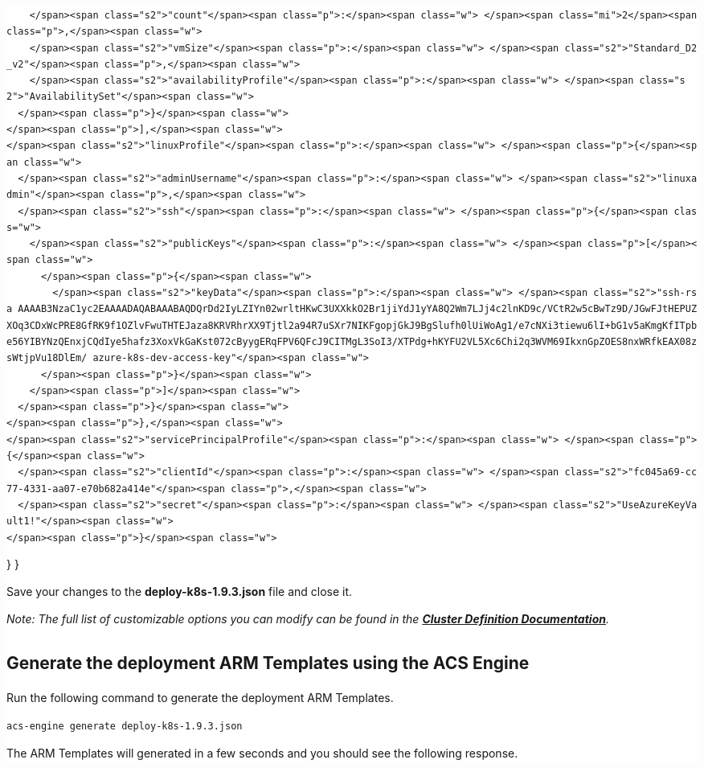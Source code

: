        </span><span class="s2">"count"</span><span class="p">:</span><span class="w"> </span><span class="mi">2</span><span class="p">,</span><span class="w">
        </span><span class="s2">"vmSize"</span><span class="p">:</span><span class="w"> </span><span class="s2">"Standard_D2_v2"</span><span class="p">,</span><span class="w">
        </span><span class="s2">"availabilityProfile"</span><span class="p">:</span><span class="w"> </span><span class="s2">"AvailabilitySet"</span><span class="w">
      </span><span class="p">}</span><span class="w">
    </span><span class="p">],</span><span class="w">
    </span><span class="s2">"linuxProfile"</span><span class="p">:</span><span class="w"> </span><span class="p">{</span><span class="w">
      </span><span class="s2">"adminUsername"</span><span class="p">:</span><span class="w"> </span><span class="s2">"linuxadmin"</span><span class="p">,</span><span class="w">
      </span><span class="s2">"ssh"</span><span class="p">:</span><span class="w"> </span><span class="p">{</span><span class="w">
        </span><span class="s2">"publicKeys"</span><span class="p">:</span><span class="w"> </span><span class="p">[</span><span class="w">
          </span><span class="p">{</span><span class="w">
            </span><span class="s2">"keyData"</span><span class="p">:</span><span class="w"> </span><span class="s2">"ssh-rsa AAAAB3NzaC1yc2EAAAADAQABAAABAQDQrDd2IyLZIYn02wrltHKwC3UXXkkO2Br1jiYdJ1yYA8Q2Wm7LJj4c2lnKD9c/VCtR2w5cBwTz9D/JGwFJtHEPUZXOq3CDxWcPRE8GfRK9f1OZlvFwuTHTEJaza8KRVRhrXX9Tjtl2a94R7uSXr7NIKFgopjGkJ9BgSlufh0lUiWoAg1/e7cNXi3tiewu6lI+bG1v5aKmgKfITpbe56YIBYNzQEnxjCQdIye5hafz3XoxVkGaKst072cByygERqFPV6QFcJ9CITMgL3SoI3/XTPdg+hKYFU2VL5Xc6Chi2q3WVM69IkxnGpZOES8nxWRfkEAX08zsWtjpVu18DlEm/ azure-k8s-dev-access-key"</span><span class="w">
          </span><span class="p">}</span><span class="w">
        </span><span class="p">]</span><span class="w">
      </span><span class="p">}</span><span class="w">
    </span><span class="p">},</span><span class="w">
    </span><span class="s2">"servicePrincipalProfile"</span><span class="p">:</span><span class="w"> </span><span class="p">{</span><span class="w">
      </span><span class="s2">"clientId"</span><span class="p">:</span><span class="w"> </span><span class="s2">"fc045a69-cc77-4331-aa07-e70b682a414e"</span><span class="p">,</span><span class="w">
      </span><span class="s2">"secret"</span><span class="p">:</span><span class="w"> </span><span class="s2">"UseAzureKeyVault1!"</span><span class="w">
    </span><span class="p">}</span><span class="w">
  </span><span class="p">}</span><span class="w">
</span><span class="p">}</span><span class="w">
</span></code></pre></div></div>

<p>Save your changes to the <strong>deploy-k8s-1.9.3.json</strong> file and close it.</p>

<p><em>Note: The full list of customizable options you can modify can be found in the <strong><a href="https://github.com/Azure/acs-engine/blob/master/docs/clusterdefinition.md">Cluster Definition Documentation</a></strong>.</em></p>

<h2 id="generate-the-deployment-arm-templates-using-the-acs-engine">Generate the deployment ARM Templates using the ACS Engine</h2>

<p>Run the following command to generate the deployment ARM Templates.</p>

<div class="language-bash highlighter-rouge"><div class="highlight"><pre class="highlight"><code>acs-engine generate deploy-k8s-1.9.3.json
</code></pre></div></div>

<p>The ARM Templates will generated in a few seconds and you should see the following response.</p>
